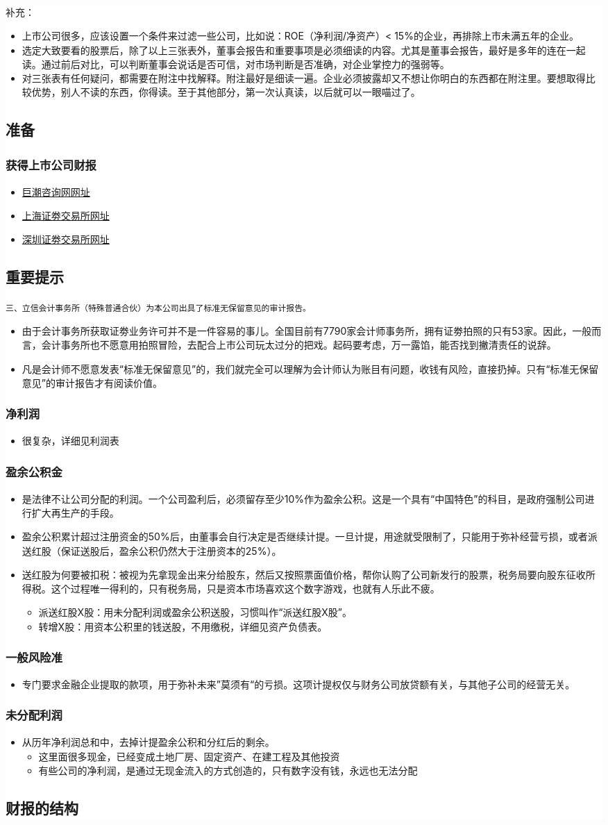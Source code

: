 补充：

- 上市公司很多，应该设置一个条件来过滤一些公司，比如说：ROE（净利润/净资产）< 15%的企业，再排除上市未满五年的企业。
- 选定大致要看的股票后，除了以上三张表外，董事会报告和重要事项是必须细读的内容。尤其是董事会报告，最好是多年的连在一起读。通过前后对比，可以判断董事会说话是否可信，对市场判断是否准确，对企业掌控力的强弱等。
- 对三张表有任何疑问，都需要在附注中找解释。附注最好是细读一遍。企业必须披露却又不想让你明白的东西都在附注里。要想取得比较优势，别人不读的东西，你得读。至于其他部分，第一次认真读，以后就可以一眼喵过了。

## 准备

### 获得上市公司财报

- [巨潮咨询网网址](http://www.cninfo.com.cn/)

- [上海证劵交易所网址](http://www.sse.com.cn/)

- [深圳证劵交易所网址](http://www.szse.cn/)

## 重要提示

```
三、立信会计事务所（特殊普通合伙）为本公司出具了标准无保留意见的审计报告。
```

- 由于会计事务所获取证劵业务许可并不是一件容易的事儿。全国目前有7790家会计师事务所，拥有证劵拍照的只有53家。因此，一般而言，会计事务所也不愿意用拍照冒险，去配合上市公司玩太过分的把戏。起码要考虑，万一露馅，能否找到撇清责任的说辞。

- 凡是会计师不愿意发表“标准无保留意见”的，我们就完全可以理解为会计师认为账目有问题，收钱有风险，直接扔掉。只有“标准无保留意见”的审计报告才有阅读价值。

### 净利润

- 很复杂，详细见利润表

### 盈余公积金

- 是法律不让公司分配的利润。一个公司盈利后，必须留存至少10%作为盈余公积。这是一个具有“中国特色”的科目，是政府强制公司进行扩大再生产的手段。

- 盈余公积累计超过注册资金的50%后，由董事会自行决定是否继续计提。一旦计提，用途就受限制了，只能用于弥补经营亏损，或者派送红股（保证送股后，盈余公积仍然大于注册资本的25%）。

- 送红股为何要被扣税：被视为先拿现金出来分给股东，然后又按照票面值价格，帮你认购了公司新发行的股票，税务局要向股东征收所得税。这个过程唯一得利的，只有税务局，只是资本市场喜欢这个数字游戏，也就有人乐此不疲。
  - 派送红股X股：用未分配利润或盈余公积送股，习惯叫作“派送红股X股”。
  - 转增X股：用资本公积里的钱送股，不用缴税，详细见资产负债表。

### 一般风险准

- 专门要求金融企业提取的款项，用于弥补未来”莫须有“的亏损。这项计提权仅与财务公司放贷额有关，与其他子公司的经营无关。

### 未分配利润

- 从历年净利润总和中，去掉计提盈余公积和分红后的剩余。
  - 这里面很多现金，已经变成土地厂房、固定资产、在建工程及其他投资
  - 有些公司的净利润，是通过无现金流入的方式创造的，只有数字没有钱，永远也无法分配

## 财报的结构
